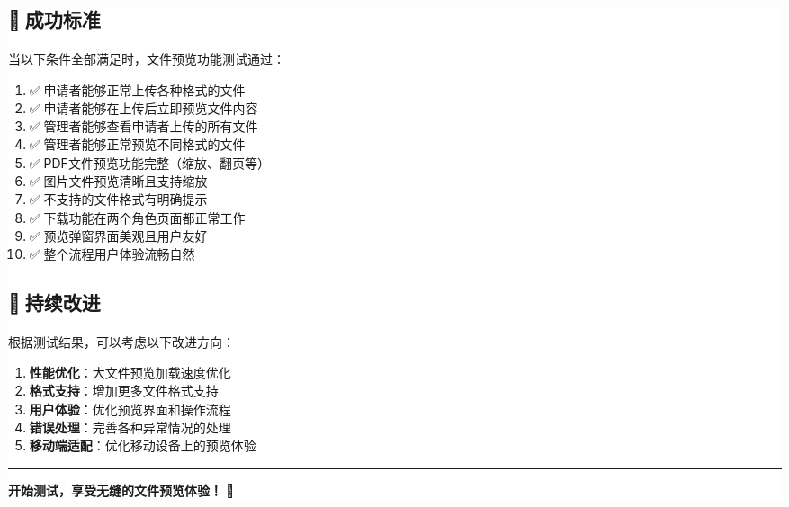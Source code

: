 ## 🎉 成功标准

当以下条件全部满足时，文件预览功能测试通过：

1. ✅ 申请者能够正常上传各种格式的文件
2. ✅ 申请者能够在上传后立即预览文件内容
3. ✅ 管理者能够查看申请者上传的所有文件
4. ✅ 管理者能够正常预览不同格式的文件
5. ✅ PDF文件预览功能完整（缩放、翻页等）
6. ✅ 图片文件预览清晰且支持缩放
7. ✅ 不支持的文件格式有明确提示
8. ✅ 下载功能在两个角色页面都正常工作
9. ✅ 预览弹窗界面美观且用户友好
10. ✅ 整个流程用户体验流畅自然

## 🔄 持续改进

根据测试结果，可以考虑以下改进方向：

1. **性能优化**：大文件预览加载速度优化
2. **格式支持**：增加更多文件格式支持
3. **用户体验**：优化预览界面和操作流程
4. **错误处理**：完善各种异常情况的处理
5. **移动端适配**：优化移动设备上的预览体验

---

**开始测试，享受无缝的文件预览体验！** 🚀 